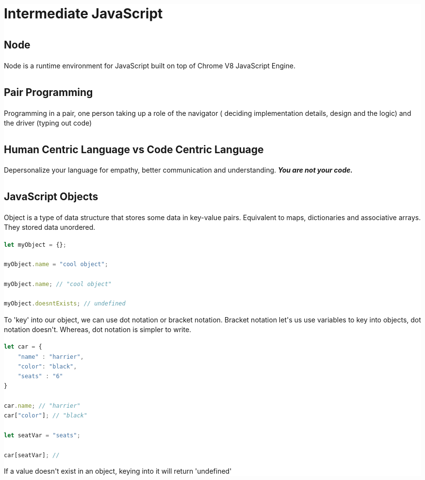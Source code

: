 # Intermediate JavaScript

## Node

Node is a runtime environment for JavaScript built on top of Chrome V8 JavaScript Engine.

## Pair Programming

Programming in a pair, one person taking up a role of the navigator ( deciding implementation details, design and the logic) and the driver (typing out code)

## Human Centric Language vs Code Centric Language

Depersonalize your language for empathy, better communication and understanding. ***You are not your code.***

## JavaScript Objects

Object is a type of data structure that stores some data in key-value pairs. Equivalent to maps, dictionaries and associative arrays. They stored data unordered.

```javascript
let myObject = {};

myObject.name = "cool object";

myObject.name; // "cool object"

myObject.doesntExists; // undefined
```

To 'key' into our object, we can use dot notation or bracket notation.
Bracket notation let's us use variables to key into objects, dot notation doesn't. Whereas, dot notation is simpler to write.

```javascript
let car = {
    "name" : "harrier",
    "color": "black",
    "seats" : "6"
}

car.name; // "harrier"
car["color"]; // "black"

let seatVar = "seats";

car[seatVar]; //
```

If a value doesn't exist in an object, keying into it will return 'undefined'
